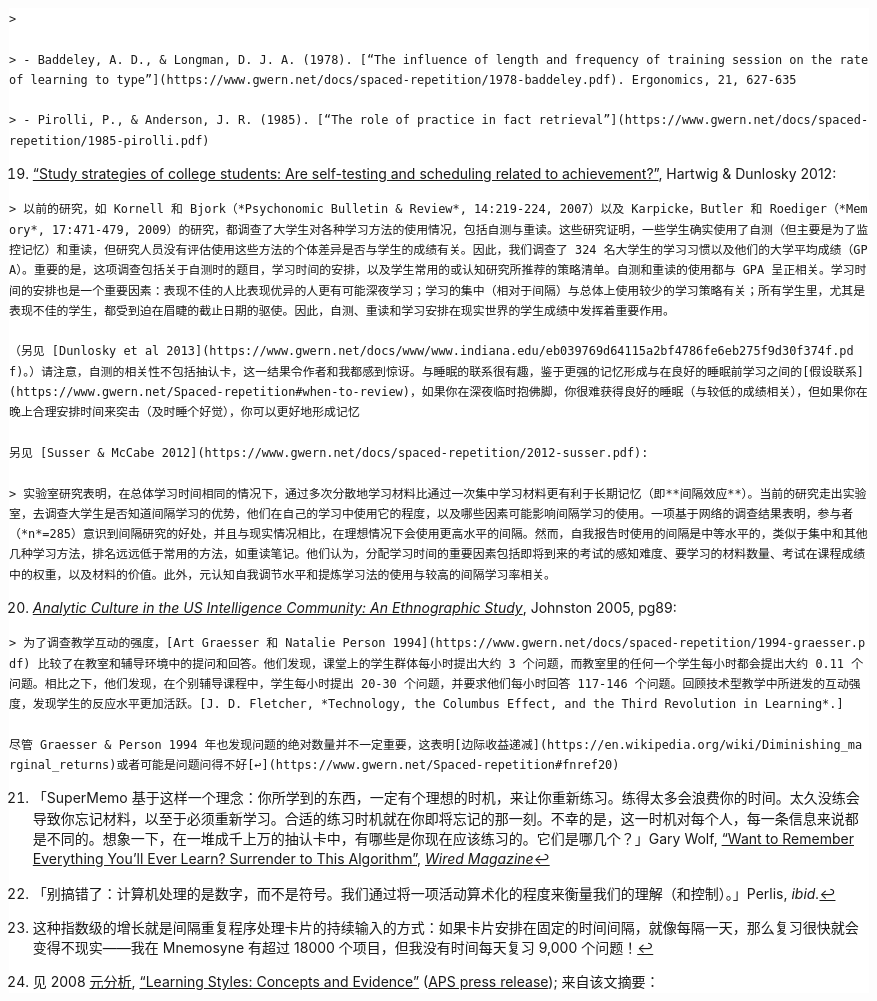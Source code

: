    >

    > - Baddeley, A. D., & Longman, D. J. A. (1978). [“The influence of length and frequency of training session on the rate of learning to type”](https://www.gwern.net/docs/spaced-repetition/1978-baddeley.pdf)⁠. Ergonomics, 21, 627-635

    > - Pirolli, P., & Anderson, J. R. (1985). [“The role of practice in fact retrieval”](https://www.gwern.net/docs/spaced-repetition/1985-pirolli.pdf)

19.    [“Study strategies of college students: Are self-testing and scheduling related to achievement?”](https://www.gwern.net/docs/spaced-repetition/2012-hartwig.pdf)⁠, Hartwig & Dunlosky 2012:

    > 以前的研究，如 Kornell 和 Bjork（*Psychonomic Bulletin & Review*, 14:219-224, 2007）以及 Karpicke，Butler 和 Roediger（*Memory*, 17:471-479, 2009）的研究，都调查了大学生对各种学习方法的使用情况，包括自测与重读。这些研究证明，一些学生确实使用了自测（但主要是为了监控记忆）和重读，但研究人员没有评估使用这些方法的个体差异是否与学生的成绩有关。因此，我们调查了 324 名大学生的学习习惯以及他们的大学平均成绩（GPA）。重要的是，这项调查包括关于自测时的题目，学习时间的安排，以及学生常用的或认知研究所推荐的策略清单。自测和重读的使用都与 GPA 呈正相关。学习时间的安排也是一个重要因素：表现不佳的人比表现优异的人更有可能深夜学习；学习的集中（相对于间隔）与总体上使用较少的学习策略有关；所有学生里，尤其是表现不佳的学生，都受到迫在眉睫的截止日期的驱使。因此，自测、重读和学习安排在现实世界的学生成绩中发挥着重要作用。

    （另见 [Dunlosky et al 2013](https://www.gwern.net/docs/www/www.indiana.edu/eb039769d64115a2bf4786fe6eb275f9d30f374f.pdf)⁠。）请注意，自测的相关性不包括抽认卡，这一结果令作者和我都感到惊讶。与睡眠的联系很有趣，鉴于更强的记忆形成与在良好的睡眠前学习之间的[假设联系](https://www.gwern.net/Spaced-repetition#when-to-review)，如果你在深夜临时抱佛脚，你很难获得良好的睡眠（与较低的成绩相关），但如果你在晚上合理安排时间来突击（及时睡个好觉），你可以更好地形成记忆

    另见 [Susser & McCabe 2012](https://www.gwern.net/docs/spaced-repetition/2012-susser.pdf):

    > 实验室研究表明，在总体学习时间相同的情况下，通过多次分散地学习材料比通过一次集中学习材料更有利于长期记忆（即**间隔效应**）。当前的研究走出实验室，去调查大学生是否知道间隔学习的优势，他们在自己的学习中使用它的程度，以及哪些因素可能影响间隔学习的使用。一项基于网络的调查结果表明，参与者（*n*=285）意识到间隔研究的好处，并且与现实情况相比，在理想情况下会使用更高水平的间隔。然而，自我报告时使用的间隔是中等水平的，类似于集中和其他几种学习方法，排名远远低于常用的方法，如重读笔记。他们认为，分配学习时间的重要因素包括即将到来的考试的感知难度、要学习的材料数量、考试在课程成绩中的权重，以及材料的价值。此外，元认知自我调节水平和提炼学习法的使用与较高的间隔学习率相关。

20.    [*Analytic Culture in the US Intelligence Community: An Ethnographic Study*](https://www.gwern.net/docs/www/apps.dtic.mil/33f3b18cb5baf70b282a705d680617a8d9dd040a.pdf)⁠, Johnston 2005, pg89:

    > 为了调查教学互动的强度，[Art Graesser 和 Natalie Person 1994](https://www.gwern.net/docs/spaced-repetition/1994-graesser.pdf) 比较了在教室和辅导环境中的提问和回答。他们发现，课堂上的学生群体每小时提出大约 3 个问题，而教室里的任何一个学生每小时都会提出大约 0.11 个问题。相比之下，他们发现，在个别辅导课程中，学生每小时提出 20-30 个问题，并要求他们每小时回答 117-146 个问题。回顾技术型教学中所迸发的互动强度，发现学生的反应水平更加活跃。[J. D. Fletcher, *Technology, the Columbus Effect, and the Third Revolution in Learning*.]

    尽管 Graesser & Person 1994 年也发现问题的绝对数量并不一定重要，这表明[边际收益递减](https://en.wikipedia.org/wiki/Diminishing_marginal_returns)或者可能是问题问得不好[↩︎](https://www.gwern.net/Spaced-repetition#fnref20)

21.    「SuperMemo 基于这样一个理念：你所学到的东西，一定有个理想的时机，来让你重新练习。练得太多会浪费你的时间。太久没练会导致你忘记材料，以至于必须重新学习。合适的练习时机就在你即将忘记的那一刻。不幸的是，这一时机对每个人，每一条信息来说都是不同的。想象一下，在一堆成千上万的抽认卡中，有哪些是你现在应该练习的。它们是哪几个？」Gary Wolf, [“Want to Remember Everything You’ll Ever Learn? Surrender to This Algorithm”](https://www.wired.com/medtech/health/magazine/16-05/ff_wozniak)⁠, *[Wired Magazine](https://en.wikipedia.org/wiki/Wired_Magazine)*[↩︎](https://www.gwern.net/Spaced-repetition#fnref21)

22.    「别搞错了：计算机处理的是数字，而不是符号。我们通过将一项活动算术化的程度来衡量我们的理解（和控制）。」Perlis, *ibid.*[↩︎](https://www.gwern.net/Spaced-repetition#fnref22)

23.    这种指数级的增长就是间隔重复程序处理卡片的持续输入的方式：如果卡片安排在固定的时间间隔，就像每隔一天，那么复习很快就会变得不现实——我在 Mnemosyne 有超过 18000 个项目，但我没有时间每天复习 9,000 个问题！[↩︎](https://www.gwern.net/Spaced-repetition#fnref23)

24.    见 2008 [元分析](https://en.wikipedia.org/wiki/Meta-analysis)⁠, [“Learning Styles: Concepts and Evidence”](https://www.gwern.net/docs/www/www.psychologicalscience.org/821181b73696073302c8b70bbe3215dca60763e6.pdf) ([APS press release](https://www.psychologicalscience.org/index.php/news/releases/learning-styles-debunked-there-is-no-evidence-supporting-auditory-and-visual-learning-psychologists-say.html)); 来自该文摘要：
